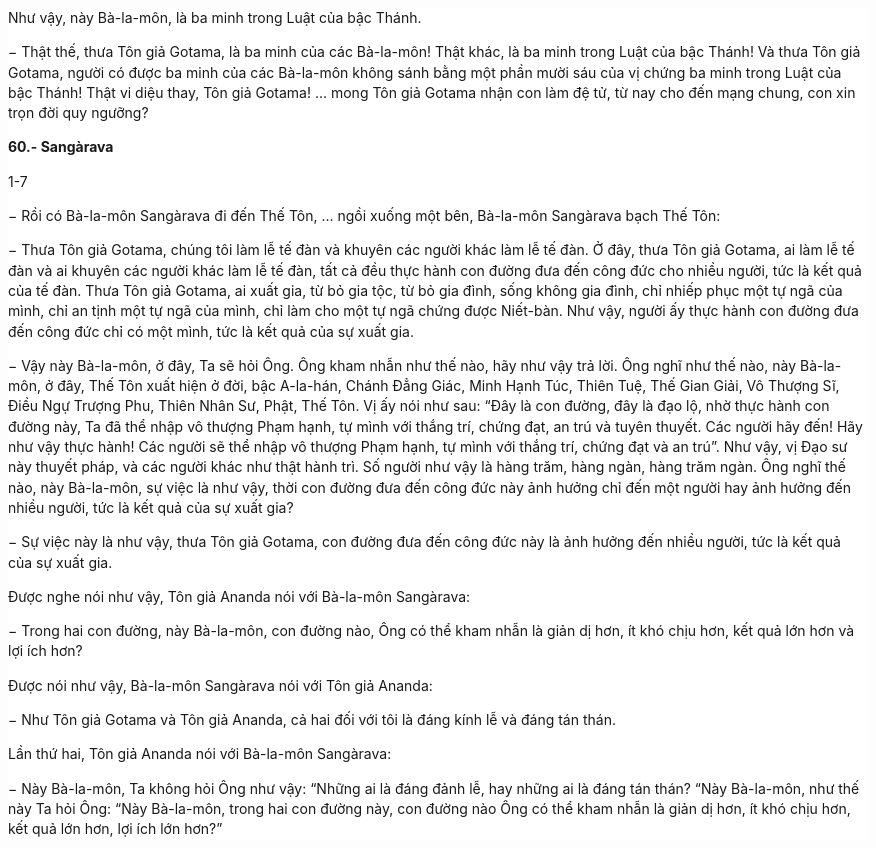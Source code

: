 Như vậy, này Bà-la-môn, là ba minh trong Luật của bậc Thánh.

− Thật thế, thưa Tôn giả Gotama, là ba minh của các Bà-la-môn! Thật khác, là ba minh trong Luật của
bậc Thánh! Và thưa Tôn giả Gotama, người có được ba minh của các Bà-la-môn không sánh bằng một
phần mười sáu của vị chứng ba minh trong Luật của bậc Thánh! Thật vi diệu thay, Tôn giả Gotama! ...
mong Tôn giả Gotama nhận con làm đệ tử, từ nay cho đến mạng chung, con xin trọn đời quy ngưỡng?


**60.- Sangàrava**

1-7

− Rồi có Bà-la-môn Sangàrava đi đến Thế Tôn, ... ngồi xuống một bên, Bà-la-môn Sangàrava bạch Thế
Tôn:

− Thưa Tôn giả Gotama, chúng tôi làm lễ tế đàn và khuyên các người khác làm lễ tế đàn. Ở đây, thưa
Tôn giả Gotama, ai làm lễ tế đàn và ai khuyên các người khác làm lễ tế đàn, tất cả đều thực hành con
đường đưa đến công đức cho nhiều người, tức là kết quả của tế đàn. Thưa Tôn giả Gotama, ai xuất gia,
từ bỏ gia tộc, từ bỏ gia đình, sống không gia đình, chỉ nhiếp phục một tự ngã của mình, chỉ an tịnh một
tự ngã của mình, chỉ làm cho một tự ngã chứng được Niết-bàn. Như vậy, người ấy thực hành con đường
đưa đến công đức chỉ có một mình, tức là kết quả của sự xuất gia.

− Vậy này Bà-la-môn, ở đây, Ta sẽ hỏi Ông. Ông kham nhẫn như thế nào, hãy như vậy trả lời. Ông nghĩ
như thế nào, này Bà-la-môn, ở đây, Thế Tôn xuất hiện ở đời, bậc A-la-hán, Chánh Ðẳng Giác, Minh
Hạnh Túc, Thiên Tuệ, Thế Gian Giải, Vô Thượng Sĩ, Ðiều Ngự Trượng Phu, Thiên Nhân Sư, Phật, Thế
Tôn. Vị ấy nói như sau: “Ðây là con đường, đây là đạo lộ, nhờ thực hành con đường này, Ta đã thể nhập
vô thượng Phạm hạnh, tự mình với thắng trí, chứng đạt, an trú và tuyên thuyết. Các người hãy đến! Hãy
như vậy thực hành! Các người sẽ thể nhập vô thượng Phạm hạnh, tự mình với thắng trí, chứng đạt và an
trú”. Như vậy, vị Ðạo sư này thuyết pháp, và các người khác như thật hành trì. Số người như vậy là hàng
trăm, hàng ngàn, hàng trăm ngàn. Ông nghĩ thế nào, này Bà-la-môn, sự việc là như vậy, thời con đường
đưa đến công đức này ảnh hưởng chỉ đến một người hay ảnh hưởng đến nhiều người, tức là kết quả của
sự xuất gia?

− Sự việc này là như vậy, thưa Tôn giả Gotama, con đường đưa đến công đức này là ảnh hưởng đến
nhiều người, tức là kết quả của sự xuất gia.

Ðược nghe nói như vậy, Tôn giả Ananda nói với Bà-la-môn Sangàrava:

− Trong hai con đường, này Bà-la-môn, con đường nào, Ông có thể kham nhẫn là giản dị hơn, ít khó
chịu hơn, kết quả lớn hơn và lợi ích hơn?

Ðược nói như vậy, Bà-la-môn Sangàrava nói với Tôn giả Ananda:

− Như Tôn giả Gotama và Tôn giả Ananda, cả hai đối với tôi là đáng kính lễ và đáng tán thán.

Lần thứ hai, Tôn giả Ananda nói với Bà-la-môn Sangàrava:

− Này Bà-la-môn, Ta không hỏi Ông như vậy: “Những ai là đáng đảnh lễ, hay những ai là đáng tán thán?
“Này Bà-la-môn, như thế này Ta hỏi Ông: “Này Bà-la-môn, trong hai con đường này, con đường nào
Ông có thể kham nhẫn là giản dị hơn, ít khó chịu hơn, kết quả lớn hơn, lợi ích lớn hơn?”
